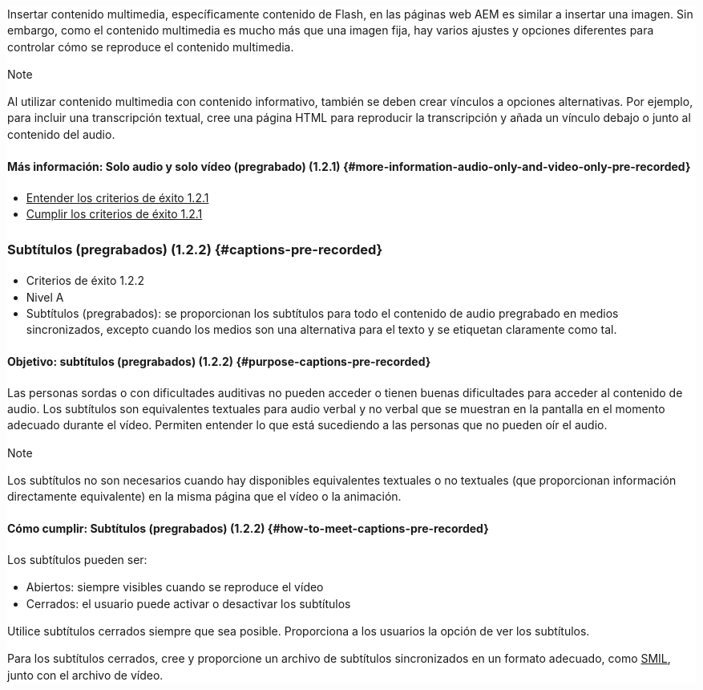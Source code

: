 Insertar contenido multimedia, específicamente contenido de Flash, en las páginas web AEM es similar a insertar una imagen. Sin embargo, como el contenido multimedia es mucho más que una imagen fija, hay varios ajustes y opciones diferentes para controlar cómo se reproduce el contenido multimedia.

>[!NOTE]
>
>Al utilizar contenido multimedia con contenido informativo, también se deben crear vínculos a opciones alternativas. Por ejemplo, para incluir una transcripción textual, cree una página HTML para reproducir la transcripción y añada un vínculo debajo o junto al contenido del audio.

#### Más información: Solo audio y solo vídeo (pregrabado) (1.2.1) {#more-information-audio-only-and-video-only-pre-recorded}

* [Entender los criterios de éxito 1.2.1](https://www.w3.org/TR/UNDERSTANDING-WCAG20/media-equiv-av-only-alt.html)
* [Cumplir los criterios de éxito 1.2.1](https://www.w3.org/WAI/WCAG21/quickref/?versions=2.0#time-based-media)

### Subtítulos (pregrabados) (1.2.2)  {#captions-pre-recorded}

* Criterios de éxito 1.2.2
* Nivel A
* Subtítulos (pregrabados): se proporcionan los subtítulos para todo el contenido de audio pregrabado en medios sincronizados, excepto cuando los medios son una alternativa para el texto y se etiquetan claramente como tal.

#### Objetivo: subtítulos (pregrabados) (1.2.2)  {#purpose-captions-pre-recorded}

Las personas sordas o con dificultades auditivas no pueden acceder o tienen buenas dificultades para acceder al contenido de audio. Los subtítulos son equivalentes textuales para audio verbal y no verbal que se muestran en la pantalla en el momento adecuado durante el vídeo. Permiten entender lo que está sucediendo a las personas que no pueden oír el audio.

>[!NOTE]
>
>Los subtítulos no son necesarios cuando hay disponibles equivalentes textuales o no textuales (que proporcionan información directamente equivalente) en la misma página que el vídeo o la animación.

#### Cómo cumplir: Subtítulos (pregrabados) (1.2.2)  {#how-to-meet-captions-pre-recorded}

Los subtítulos pueden ser:

* Abiertos: siempre visibles cuando se reproduce el vídeo
* Cerrados: el usuario puede activar o desactivar los subtítulos

Utilice subtítulos cerrados siempre que sea posible. Proporciona a los usuarios la opción de ver los subtítulos.

Para los subtítulos cerrados, cree y proporcione un archivo de subtítulos sincronizados en un formato adecuado, como [SMIL](https://www.w3.org/AudioVideo/), junto con el archivo de vídeo.
